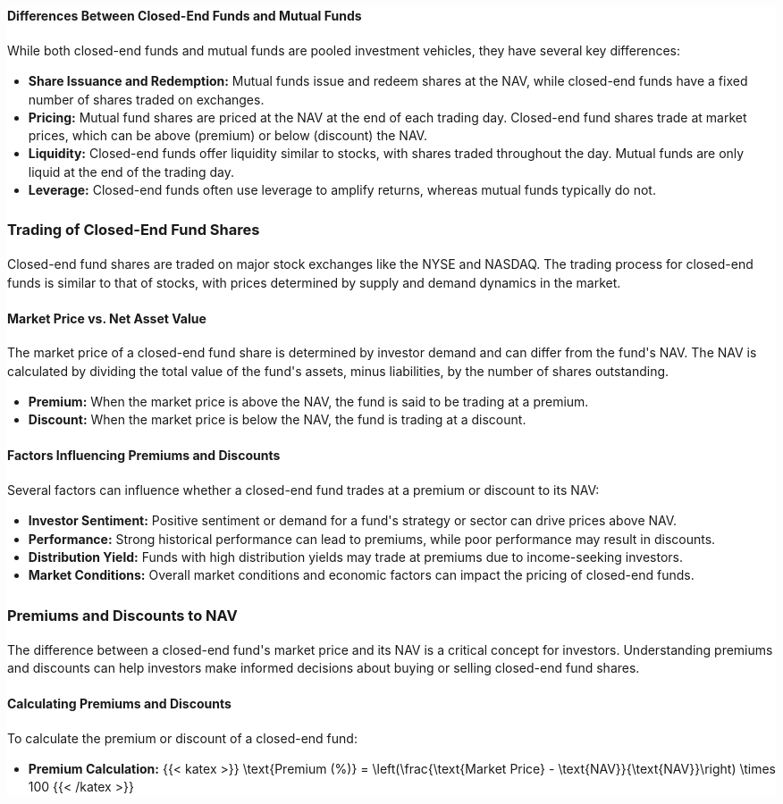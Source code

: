 #### Differences Between Closed-End Funds and Mutual Funds

While both closed-end funds and mutual funds are pooled investment vehicles, they have several key differences:

- **Share Issuance and Redemption:** Mutual funds issue and redeem shares at the NAV, while closed-end funds have a fixed number of shares traded on exchanges.
- **Pricing:** Mutual fund shares are priced at the NAV at the end of each trading day. Closed-end fund shares trade at market prices, which can be above (premium) or below (discount) the NAV.
- **Liquidity:** Closed-end funds offer liquidity similar to stocks, with shares traded throughout the day. Mutual funds are only liquid at the end of the trading day.
- **Leverage:** Closed-end funds often use leverage to amplify returns, whereas mutual funds typically do not.

### Trading of Closed-End Fund Shares

Closed-end fund shares are traded on major stock exchanges like the NYSE and NASDAQ. The trading process for closed-end funds is similar to that of stocks, with prices determined by supply and demand dynamics in the market.

#### Market Price vs. Net Asset Value

The market price of a closed-end fund share is determined by investor demand and can differ from the fund's NAV. The NAV is calculated by dividing the total value of the fund's assets, minus liabilities, by the number of shares outstanding.

- **Premium:** When the market price is above the NAV, the fund is said to be trading at a premium.
- **Discount:** When the market price is below the NAV, the fund is trading at a discount.

#### Factors Influencing Premiums and Discounts

Several factors can influence whether a closed-end fund trades at a premium or discount to its NAV:

- **Investor Sentiment:** Positive sentiment or demand for a fund's strategy or sector can drive prices above NAV.
- **Performance:** Strong historical performance can lead to premiums, while poor performance may result in discounts.
- **Distribution Yield:** Funds with high distribution yields may trade at premiums due to income-seeking investors.
- **Market Conditions:** Overall market conditions and economic factors can impact the pricing of closed-end funds.

### Premiums and Discounts to NAV

The difference between a closed-end fund's market price and its NAV is a critical concept for investors. Understanding premiums and discounts can help investors make informed decisions about buying or selling closed-end fund shares.

#### Calculating Premiums and Discounts

To calculate the premium or discount of a closed-end fund:

- **Premium Calculation:** 
  {{< katex >}}
  \text{Premium (\%)} = \left(\frac{\text{Market Price} - \text{NAV}}{\text{NAV}}\right) \times 100
  {{< /katex >}}
